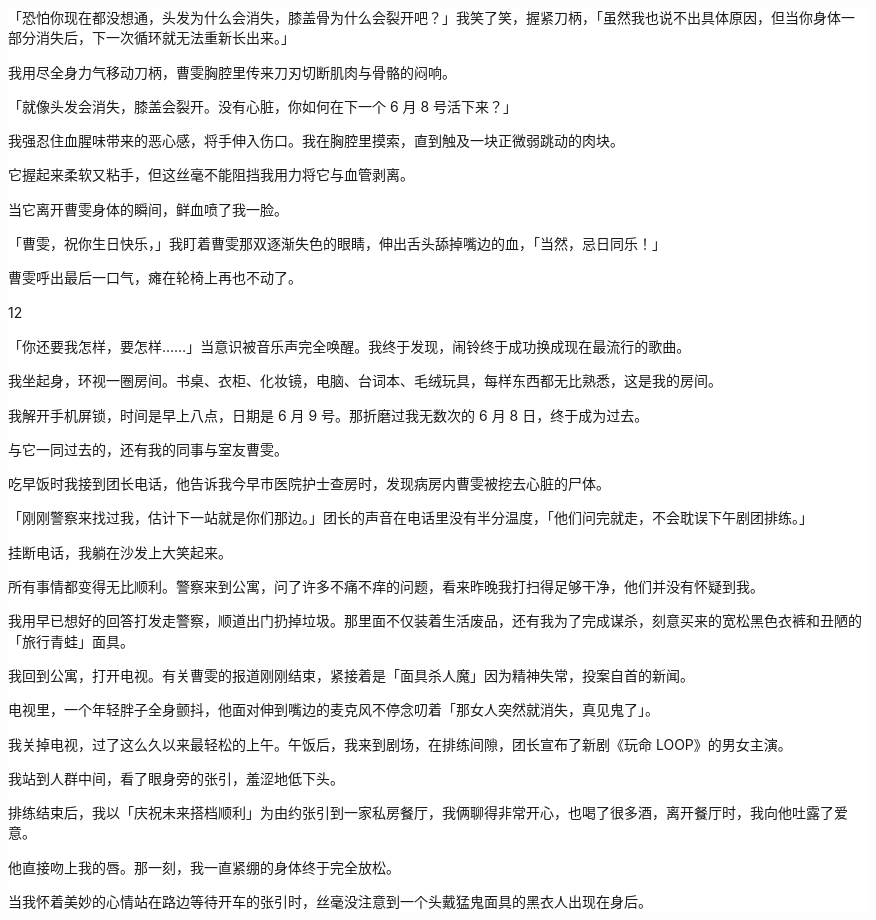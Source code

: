 「恐怕你现在都没想通，头发为什么会消失，膝盖骨为什么会裂开吧？」我笑了笑，握紧刀柄，「虽然我也说不出具体原因，但当你身体一部分消失后，下一次循环就无法重新长出来。」


我用尽全身力气移动刀柄，曹雯胸腔里传来刀刃切断肌肉与骨骼的闷响。


「就像头发会消失，膝盖会裂开。没有心脏，你如何在下一个 6 月 8 号活下来？」


我强忍住血腥味带来的恶心感，将手伸入伤口。我在胸腔里摸索，直到触及一块正微弱跳动的肉块。


它握起来柔软又粘手，但这丝毫不能阻挡我用力将它与血管剥离。


当它离开曹雯身体的瞬间，鲜血喷了我一脸。


「曹雯，祝你生日快乐，」我盯着曹雯那双逐渐失色的眼睛，伸出舌头舔掉嘴边的血，「当然，忌日同乐！」


曹雯呼出最后一口气，瘫在轮椅上再也不动了。


12


「你还要我怎样，要怎样……」当意识被音乐声完全唤醒。我终于发现，闹铃终于成功换成现在最流行的歌曲。


我坐起身，环视一圈房间。书桌、衣柜、化妆镜，电脑、台词本、毛绒玩具，每样东西都无比熟悉，这是我的房间。


我解开手机屏锁，时间是早上八点，日期是 6 月 9 号。那折磨过我无数次的 6 月 8 日，终于成为过去。


与它一同过去的，还有我的同事与室友曹雯。


吃早饭时我接到团长电话，他告诉我今早市医院护士查房时，发现病房内曹雯被挖去心脏的尸体。


「刚刚警察来找过我，估计下一站就是你们那边。」团长的声音在电话里没有半分温度，「他们问完就走，不会耽误下午剧团排练。」


挂断电话，我躺在沙发上大笑起来。


所有事情都变得无比顺利。警察来到公寓，问了许多不痛不痒的问题，看来昨晚我打扫得足够干净，他们并没有怀疑到我。


我用早已想好的回答打发走警察，顺道出门扔掉垃圾。那里面不仅装着生活废品，还有我为了完成谋杀，刻意买来的宽松黑色衣裤和丑陋的「旅行青蛙」面具。


我回到公寓，打开电视。有关曹雯的报道刚刚结束，紧接着是「面具杀人魔」因为精神失常，投案自首的新闻。


电视里，一个年轻胖子全身颤抖，他面对伸到嘴边的麦克风不停念叨着「那女人突然就消失，真见鬼了」。


我关掉电视，过了这么久以来最轻松的上午。午饭后，我来到剧场，在排练间隙，团长宣布了新剧《玩命 LOOP》的男女主演。


我站到人群中间，看了眼身旁的张引，羞涩地低下头。


排练结束后，我以「庆祝未来搭档顺利」为由约张引到一家私房餐厅，我俩聊得非常开心，也喝了很多酒，离开餐厅时，我向他吐露了爱意。


他直接吻上我的唇。那一刻，我一直紧绷的身体终于完全放松。


当我怀着美妙的心情站在路边等待开车的张引时，丝毫没注意到一个头戴猛鬼面具的黑衣人出现在身后。
